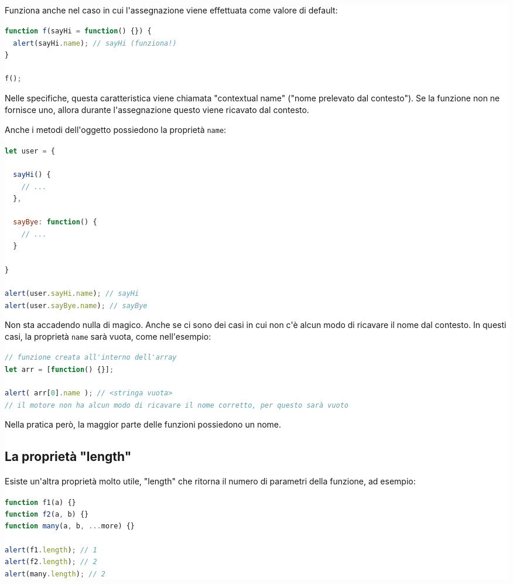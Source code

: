 Funziona anche nel caso in cui l'assegnazione viene effettuata come valore di default:

```js run
function f(sayHi = function() {}) {
  alert(sayHi.name); // sayHi (funziona!)
}

f();
```

Nelle specifiche, questa caratteristica viene chiamata "contextual name" ("nome prelevato dal contesto"). Se la funzione non ne fornisce uno, allora durante l'assegnazione questo viene ricavato dal contesto.

Anche i metodi dell'oggetto possiedono la proprietà `name`:

```js run
let user = {

  sayHi() {
    // ...
  },

  sayBye: function() {
    // ...
  }

}

alert(user.sayHi.name); // sayHi
alert(user.sayBye.name); // sayBye
```

Non sta accadendo nulla di magico. Anche se ci sono dei casi in cui non c'è alcun modo di ricavare il nome dal contesto. In questi casi, la proprietà `name` sarà vuota, come nell'esempio:

```js
// funzione creata all'interno dell'array
let arr = [function() {}];

alert( arr[0].name ); // <stringa vuota>
// il motore non ha alcun modo di ricavare il nome corretto, per questo sarà vuoto
```

Nella pratica però, la maggior parte delle funzioni possiedono un nome.

## La proprietà "length" 

Esiste un'altra proprietà molto utile, "length" che ritorna il numero di parametri della funzione, ad esempio:

```js run
function f1(a) {}
function f2(a, b) {}
function many(a, b, ...more) {}

alert(f1.length); // 1
alert(f2.length); // 2
alert(many.length); // 2
```
